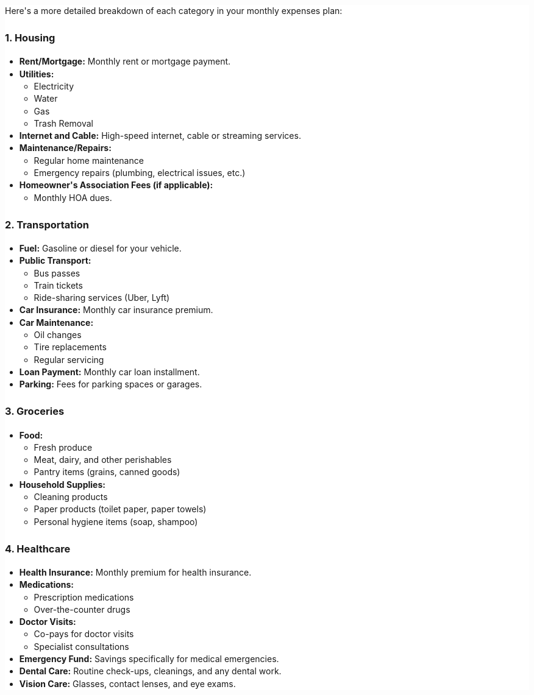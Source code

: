 Here's a more detailed breakdown of each category in your monthly expenses plan:

### 1. **Housing**
   - **Rent/Mortgage:** Monthly rent or mortgage payment.
   - **Utilities:**
     - Electricity
     - Water
     - Gas
     - Trash Removal
   - **Internet and Cable:** High-speed internet, cable or streaming services.
   - **Maintenance/Repairs:** 
     - Regular home maintenance
     - Emergency repairs (plumbing, electrical issues, etc.)
   - **Homeowner's Association Fees (if applicable):**
     - Monthly HOA dues.

### 2. **Transportation**
   - **Fuel:** Gasoline or diesel for your vehicle.
   - **Public Transport:**
     - Bus passes
     - Train tickets
     - Ride-sharing services (Uber, Lyft)
   - **Car Insurance:** Monthly car insurance premium.
   - **Car Maintenance:**
     - Oil changes
     - Tire replacements
     - Regular servicing
   - **Loan Payment:** Monthly car loan installment.
   - **Parking:** Fees for parking spaces or garages.

### 3. **Groceries**
   - **Food:** 
     - Fresh produce
     - Meat, dairy, and other perishables
     - Pantry items (grains, canned goods)
   - **Household Supplies:**
     - Cleaning products
     - Paper products (toilet paper, paper towels)
     - Personal hygiene items (soap, shampoo)

### 4. **Healthcare**
   - **Health Insurance:** Monthly premium for health insurance.
   - **Medications:**
     - Prescription medications
     - Over-the-counter drugs
   - **Doctor Visits:** 
     - Co-pays for doctor visits
     - Specialist consultations
   - **Emergency Fund:** Savings specifically for medical emergencies.
   - **Dental Care:** Routine check-ups, cleanings, and any dental work.
   - **Vision Care:** Glasses, contact lenses, and eye exams.
